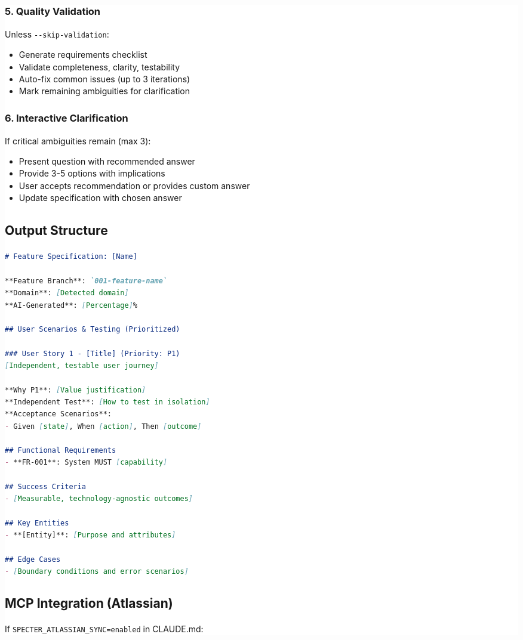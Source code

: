 ### 5. Quality Validation

Unless `--skip-validation`:
- Generate requirements checklist
- Validate completeness, clarity, testability
- Auto-fix common issues (up to 3 iterations)
- Mark remaining ambiguities for clarification

### 6. Interactive Clarification

If critical ambiguities remain (max 3):
- Present question with recommended answer
- Provide 3-5 options with implications
- User accepts recommendation or provides custom answer
- Update specification with chosen answer

## Output Structure

```markdown
# Feature Specification: [Name]

**Feature Branch**: `001-feature-name`
**Domain**: [Detected domain]
**AI-Generated**: [Percentage]%

## User Scenarios & Testing (Prioritized)

### User Story 1 - [Title] (Priority: P1)
[Independent, testable user journey]

**Why P1**: [Value justification]
**Independent Test**: [How to test in isolation]
**Acceptance Scenarios**:
- Given [state], When [action], Then [outcome]

## Functional Requirements
- **FR-001**: System MUST [capability]

## Success Criteria
- [Measurable, technology-agnostic outcomes]

## Key Entities
- **[Entity]**: [Purpose and attributes]

## Edge Cases
- [Boundary conditions and error scenarios]
```

## MCP Integration (Atlassian)

If `SPECTER_ATLASSIAN_SYNC=enabled` in CLAUDE.md:
